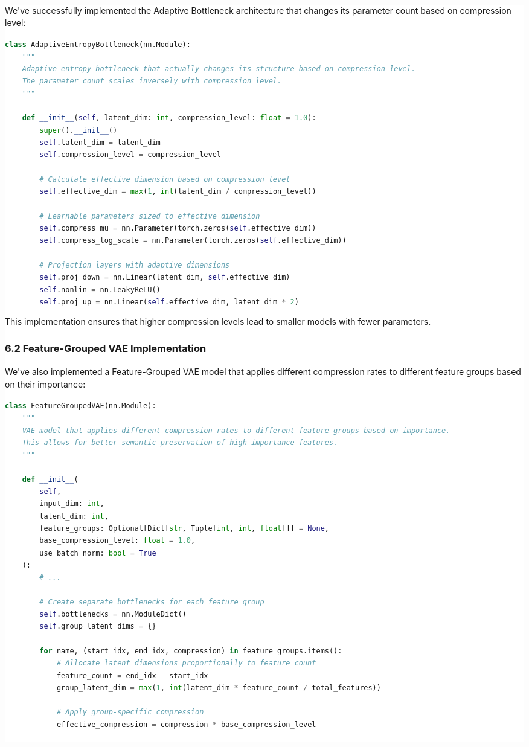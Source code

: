 We've successfully implemented the Adaptive Bottleneck architecture that changes its parameter count based on compression level:

```python
class AdaptiveEntropyBottleneck(nn.Module):
    """
    Adaptive entropy bottleneck that actually changes its structure based on compression level.
    The parameter count scales inversely with compression level.
    """
    
    def __init__(self, latent_dim: int, compression_level: float = 1.0):
        super().__init__()
        self.latent_dim = latent_dim
        self.compression_level = compression_level
        
        # Calculate effective dimension based on compression level
        self.effective_dim = max(1, int(latent_dim / compression_level))
        
        # Learnable parameters sized to effective dimension
        self.compress_mu = nn.Parameter(torch.zeros(self.effective_dim))
        self.compress_log_scale = nn.Parameter(torch.zeros(self.effective_dim))
        
        # Projection layers with adaptive dimensions
        self.proj_down = nn.Linear(latent_dim, self.effective_dim)
        self.nonlin = nn.LeakyReLU()
        self.proj_up = nn.Linear(self.effective_dim, latent_dim * 2)
```

This implementation ensures that higher compression levels lead to smaller models with fewer parameters.

### 6.2 Feature-Grouped VAE Implementation

We've also implemented a Feature-Grouped VAE model that applies different compression rates to different feature groups based on their importance:

```python
class FeatureGroupedVAE(nn.Module):
    """
    VAE model that applies different compression rates to different feature groups based on importance.
    This allows for better semantic preservation of high-importance features.
    """
    
    def __init__(
        self,
        input_dim: int,
        latent_dim: int,
        feature_groups: Optional[Dict[str, Tuple[int, int, float]]] = None,
        base_compression_level: float = 1.0,
        use_batch_norm: bool = True
    ):
        # ...
        
        # Create separate bottlenecks for each feature group
        self.bottlenecks = nn.ModuleDict()
        self.group_latent_dims = {}
        
        for name, (start_idx, end_idx, compression) in feature_groups.items():
            # Allocate latent dimensions proportionally to feature count
            feature_count = end_idx - start_idx
            group_latent_dim = max(1, int(latent_dim * feature_count / total_features))
            
            # Apply group-specific compression
            effective_compression = compression * base_compression_level
            
```